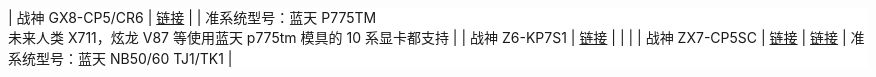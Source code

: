 | 战神 GX8-CP5/CR6                          | [链接](https://github.com/JokerHYC/P775TM-HACKINTOSH)                                                                                                                          |                                                  | 准系统型号：蓝天 P775TM <br> 未来人类 X711，炫龙 V87 等使用蓝天 p775tm 模具的 10 系显卡都支持 |
| 战神 Z6-KP7S1                             | [链接](https://github.com/hevervie/Hackintosh_HASEE_Z6-KP7S1)                                                                                                                  |                                                  |                                                                  |
| 战神 ZX7-CP5SC                            | [链接](https://github.com/bavelee/NB5TK1_TJ1-Hackintosh/)                                                                                                                      | [链接](https://bavelee.cn/archives/60.html)        | 准系统型号：蓝天 NB50/60 TJ1/TK1                                         |
